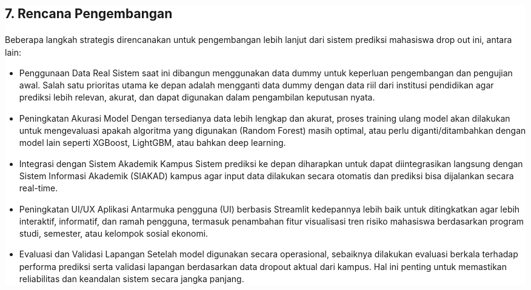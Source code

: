 
## 7. Rencana Pengembangan

Beberapa langkah strategis direncanakan untuk pengembangan lebih lanjut dari sistem prediksi mahasiswa drop out ini, antara lain:

- Penggunaan Data Real
Sistem saat ini dibangun menggunakan data dummy untuk keperluan pengembangan dan pengujian awal. Salah satu prioritas utama ke depan adalah mengganti data dummy dengan data riil dari institusi pendidikan agar prediksi lebih relevan, akurat, dan dapat digunakan dalam pengambilan keputusan nyata.

- Peningkatan Akurasi Model
Dengan tersedianya data lebih lengkap dan akurat, proses training ulang model akan dilakukan untuk mengevaluasi apakah algoritma yang digunakan (Random Forest) masih optimal, atau perlu diganti/ditambahkan dengan model lain seperti XGBoost, LightGBM, atau bahkan deep learning.

- Integrasi dengan Sistem Akademik Kampus
Sistem prediksi ke depan diharapkan untuk dapat diintegrasikan langsung dengan Sistem Informasi Akademik (SIAKAD) kampus agar input data dilakukan secara otomatis dan prediksi bisa dijalankan secara real-time.

- Peningkatan UI/UX Aplikasi
Antarmuka pengguna (UI) berbasis Streamlit kedepannya lebih baik untuk ditingkatkan agar lebih interaktif, informatif, dan ramah pengguna, termasuk penambahan fitur visualisasi tren risiko mahasiswa berdasarkan program studi, semester, atau kelompok sosial ekonomi.

- Evaluasi dan Validasi Lapangan
Setelah model digunakan secara operasional, sebaiknya dilakukan evaluasi berkala terhadap performa prediksi serta validasi lapangan berdasarkan data dropout aktual dari kampus. Hal ini penting untuk memastikan reliabilitas dan keandalan sistem secara jangka panjang.
